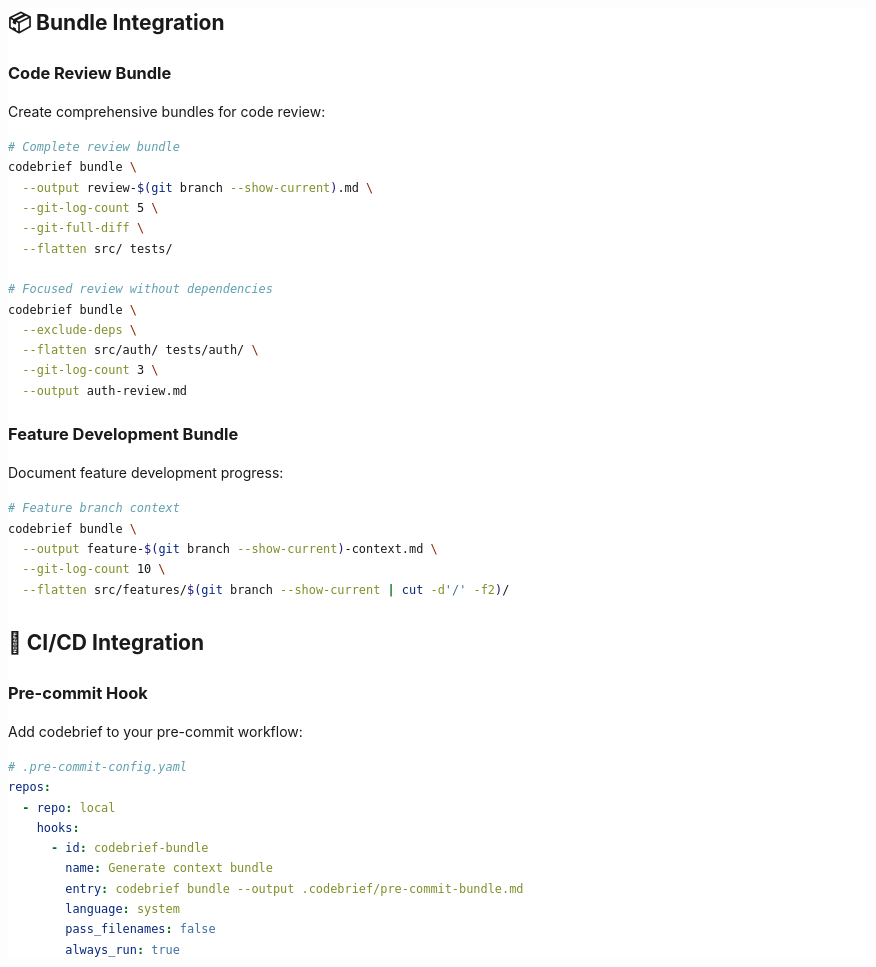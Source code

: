 ## 📦 Bundle Integration

### Code Review Bundle

Create comprehensive bundles for code review:

```bash
# Complete review bundle
codebrief bundle \
  --output review-$(git branch --show-current).md \
  --git-log-count 5 \
  --git-full-diff \
  --flatten src/ tests/

# Focused review without dependencies
codebrief bundle \
  --exclude-deps \
  --flatten src/auth/ tests/auth/ \
  --git-log-count 3 \
  --output auth-review.md
```

### Feature Development Bundle

Document feature development progress:

```bash
# Feature branch context
codebrief bundle \
  --output feature-$(git branch --show-current)-context.md \
  --git-log-count 10 \
  --flatten src/features/$(git branch --show-current | cut -d'/' -f2)/
```

## 🚀 CI/CD Integration

### Pre-commit Hook

Add codebrief to your pre-commit workflow:

```yaml
# .pre-commit-config.yaml
repos:
  - repo: local
    hooks:
      - id: codebrief-bundle
        name: Generate context bundle
        entry: codebrief bundle --output .codebrief/pre-commit-bundle.md
        language: system
        pass_filenames: false
        always_run: true
```
